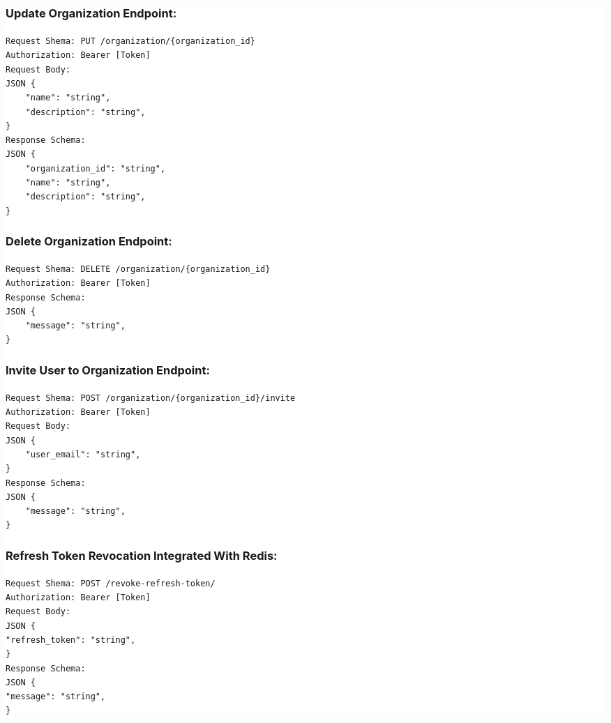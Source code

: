 ### Update Organization Endpoint:
```
Request Shema: PUT /organization/{organization_id}
Authorization: Bearer [Token]
Request Body:
JSON {
    "name": "string",
    "description": "string",
}
Response Schema:
JSON {
    "organization_id": "string",
    "name": "string",
    "description": "string",
}
```

### Delete Organization Endpoint:
```
Request Shema: DELETE /organization/{organization_id}
Authorization: Bearer [Token]
Response Schema:
JSON {
    "message": "string",
}
```

### Invite User to Organization Endpoint:
```
Request Shema: POST /organization/{organization_id}/invite
Authorization: Bearer [Token]
Request Body:
JSON {
    "user_email": "string",
}
Response Schema:
JSON {
    "message": "string",
}
```

### Refresh Token Revocation Integrated With Redis:
``` 
Request Shema: POST /revoke-refresh-token/
Authorization: Bearer [Token]
Request Body:
JSON {
"refresh_token": "string",
}
Response Schema:
JSON {
"message": "string",
}
```
